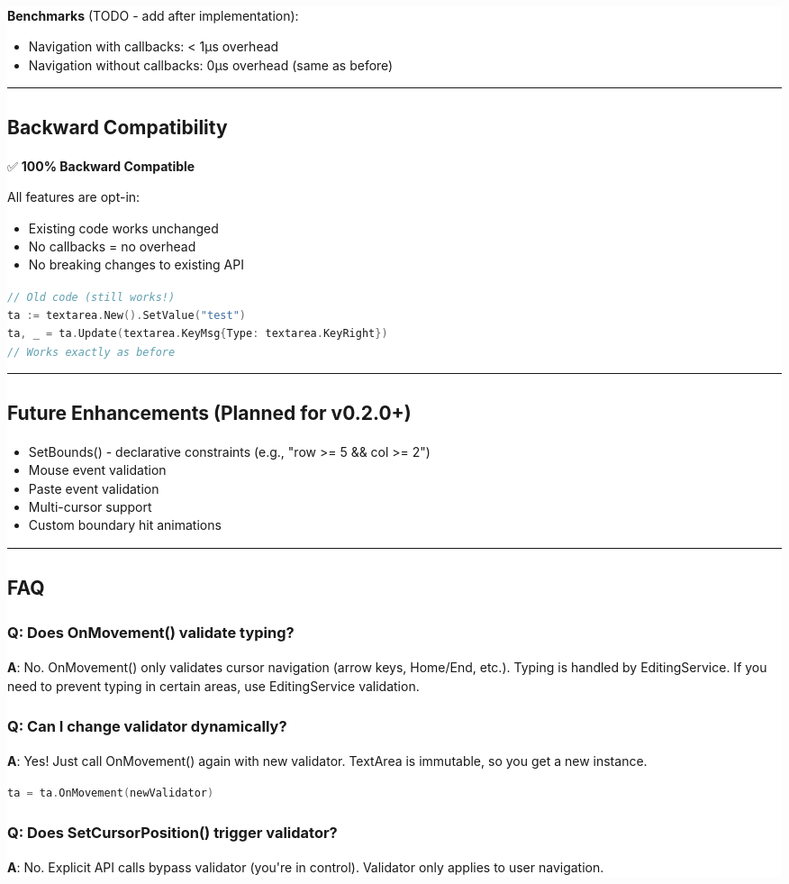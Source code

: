 **Benchmarks** (TODO - add after implementation):
- Navigation with callbacks: < 1μs overhead
- Navigation without callbacks: 0μs overhead (same as before)

---

## Backward Compatibility

✅ **100% Backward Compatible**

All features are opt-in:
- Existing code works unchanged
- No callbacks = no overhead
- No breaking changes to existing API

```go
// Old code (still works!)
ta := textarea.New().SetValue("test")
ta, _ = ta.Update(textarea.KeyMsg{Type: textarea.KeyRight})
// Works exactly as before
```

---

## Future Enhancements (Planned for v0.2.0+)

- SetBounds() - declarative constraints (e.g., "row >= 5 && col >= 2")
- Mouse event validation
- Paste event validation
- Multi-cursor support
- Custom boundary hit animations

---

## FAQ

### Q: Does OnMovement() validate typing?

**A**: No. OnMovement() only validates cursor navigation (arrow keys, Home/End, etc.). Typing is handled by EditingService. If you need to prevent typing in certain areas, use EditingService validation.

### Q: Can I change validator dynamically?

**A**: Yes! Just call OnMovement() again with new validator. TextArea is immutable, so you get a new instance.

```go
ta = ta.OnMovement(newValidator)
```

### Q: Does SetCursorPosition() trigger validator?

**A**: No. Explicit API calls bypass validator (you're in control). Validator only applies to user navigation.
